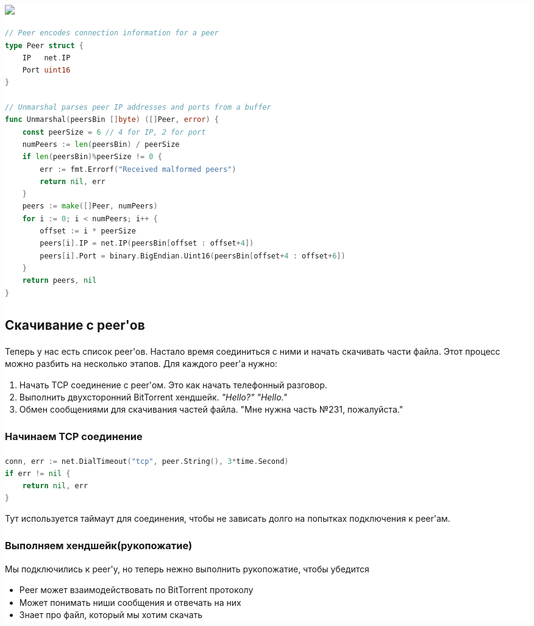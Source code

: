 ![](/img/bittorrent/address.png)

```go
// Peer encodes connection information for a peer
type Peer struct {
    IP   net.IP
    Port uint16
}

// Unmarshal parses peer IP addresses and ports from a buffer
func Unmarshal(peersBin []byte) ([]Peer, error) {
    const peerSize = 6 // 4 for IP, 2 for port
    numPeers := len(peersBin) / peerSize
    if len(peersBin)%peerSize != 0 {
        err := fmt.Errorf("Received malformed peers")
        return nil, err
    }
    peers := make([]Peer, numPeers)
    for i := 0; i < numPeers; i++ {
        offset := i * peerSize
        peers[i].IP = net.IP(peersBin[offset : offset+4])
        peers[i].Port = binary.BigEndian.Uint16(peersBin[offset+4 : offset+6])
    }
    return peers, nil
}
```

## Скачивание с peer'ов

Теперь у нас есть список peer'ов. Настало время соединиться с ними и начать скачивать части файла. Этот процесс можно разбить на несколько этапов. Для каждого peer'а нужно:

1. Начать TCP соединение c peer'ом. Это как начать телефонный разговор.
2. Выполнить двухсторонний BitTorrent хендшейк. _"Hello?" "Hello."_
3. Обмен сообщениями для скачивания частей файла. "Мне нужна часть №231, пожалуйста."

### Начинаем TCP соединение

```go
conn, err := net.DialTimeout("tcp", peer.String(), 3*time.Second)
if err != nil {
    return nil, err
}
```

Тут используется таймаут для соединения, чтобы не зависать долго на попытках подключения к peer'ам.

### Выполняем хендшейк(рукопожатие)

Мы подключились к peer'у, но теперь нежно выполнить рукопожатие, чтобы убедится 

* Peer может взаимодействовать по BitTorrent протоколу
* Может понимать ниши сообщения и отвечать на них
* Знает про файл, который мы хотим скачать
